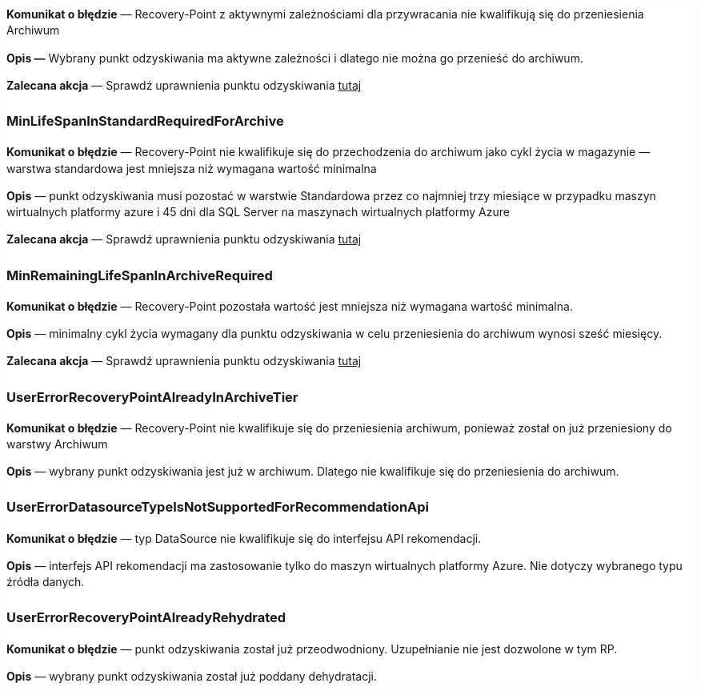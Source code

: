 **Komunikat o błędzie** — Recovery-Point z aktywnymi zależnościami dla przywracania nie kwalifikują się do przeniesienia Archiwum

**Opis —** Wybrany punkt odzyskiwania ma aktywne zależności i dlatego nie można go przenieść do archiwum.

**Zalecana akcja** — Sprawdź uprawnienia punktu odzyskiwania [tutaj](#scope-for-preview)

### <a name="minlifespaninstandardrequiredforarchive"></a>MinLifeSpanInStandardRequiredForArchive

**Komunikat o błędzie** — Recovery-Point nie kwalifikuje się do przechodzenia do archiwum jako cykl życia w magazynie — warstwa standardowa jest mniejsza niż wymagana wartość minimalna

**Opis** — punkt odzyskiwania musi pozostać w warstwie Standardowa przez co najmniej trzy miesiące w przypadku maszyn wirtualnych platformy azure i 45 dni dla SQL Server na maszynach wirtualnych platformy Azure

**Zalecana akcja** — Sprawdź uprawnienia punktu odzyskiwania [tutaj](#scope-for-preview)

### <a name="minremaininglifespaninarchiverequired"></a>MinRemainingLifeSpanInArchiveRequired

**Komunikat o błędzie** — Recovery-Point pozostała wartość jest mniejsza niż wymagana wartość minimalna.

**Opis** — minimalny cykl życia wymagany dla punktu odzyskiwania w celu przeniesienia do archiwum wynosi sześć miesięcy.

**Zalecana akcja** — Sprawdź uprawnienia punktu odzyskiwania [tutaj](#scope-for-preview)

### <a name="usererrorrecoverypointalreadyinarchivetier"></a>UserErrorRecoveryPointAlreadyInArchiveTier

**Komunikat o błędzie** — Recovery-Point nie kwalifikuje się do przeniesienia archiwum, ponieważ został on już przeniesiony do warstwy Archiwum

**Opis** — wybrany punkt odzyskiwania jest już w archiwum. Dlatego nie kwalifikuje się do przeniesienia do archiwum.

### <a name="usererrordatasourcetypeisnotsupportedforrecommendationapi"></a>UserErrorDatasourceTypeIsNotSupportedForRecommendationApi

**Komunikat o błędzie** — typ DataSource nie kwalifikuje się do interfejsu API rekomendacji.

**Opis** — interfejs API rekomendacji ma zastosowanie tylko do maszyn wirtualnych platformy Azure. Nie dotyczy wybranego typu źródła danych.

### <a name="usererrorrecoverypointalreadyrehydrated"></a>UserErrorRecoveryPointAlreadyRehydrated

**Komunikat o błędzie** — punkt odzyskiwania został już przeodwodniony. Uzupełnianie nie jest dozwolone w tym RP.

**Opis** — wybrany punkt odzyskiwania został już poddany dehydratacji.
